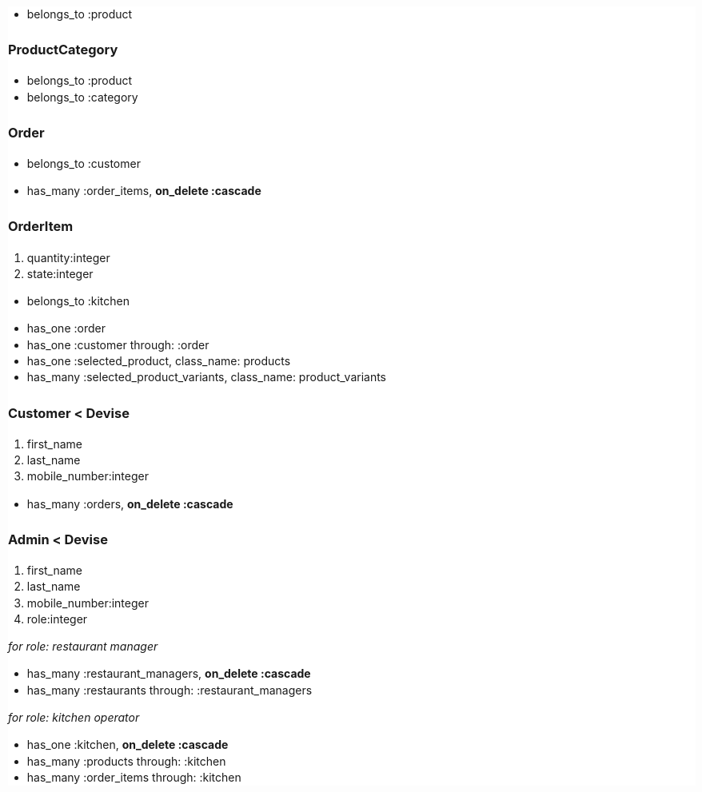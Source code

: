 - belongs_to :product

### ProductCategory
- belongs_to :product
- belongs_to :category

### Order
- belongs_to :customer

* has_many :order_items, **on_delete :cascade**

### OrderItem
1. quantity:integer
2. state:integer

- belongs_to :kitchen

* has_one :order
* has_one :customer through: :order
* has_one :selected_product, class_name: products
* has_many :selected_product_variants, class_name: product_variants

### Customer < Devise
1. first_name
2. last_name
3. mobile_number:integer

* has_many :orders, **on_delete :cascade**

### Admin < Devise
1. first_name
2. last_name
3. mobile_number:integer
4. role:integer

*for role: restaurant manager*
* has_many :restaurant_managers, **on_delete :cascade**
* has_many :restaurants through: :restaurant_managers

*for role: kitchen operator*
* has_one :kitchen, **on_delete :cascade**
* has_many :products through: :kitchen
* has_many :order_items through: :kitchen

